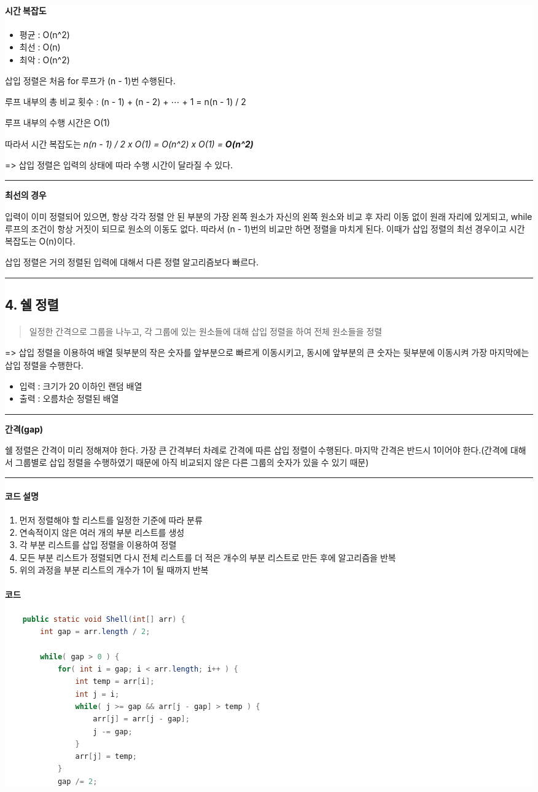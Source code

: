#### 시간 복잡도

- 평균 : O(n^2)
- 최선 : O(n)
- 최악 : O(n^2)

삽입 정렬은 처음 for 루프가 (n - 1)번 수행된다.

루프 내부의 총 비교 횟수 : (n - 1) + (n - 2) + ⋯ + 1 = n(n - 1) / 2

루프 내부의 수행 시간은 O(1)

따라서 시간 복잡도는 *n(n - 1) / 2 x O(1) = O(n^2) x O(1) = **O(n^2)***

=> 삽입 정렬은 입력의 상태에 따라 수행 시간이 달라질 수 있다.

------

**최선의 경우**

입력이 이미 정렬되어 있으면, 항상 각각 정렬 안 된 부분의 가장 왼쪽 원소가 자신의 왼쪽 원소와 비교 후 자리 이동 없이 원래 자리에 있게되고, while 루프의 조건이 항상 거짓이 되므로 원소의 이동도 없다. 따라서 (n - 1)번의 비교만 하면 정렬을 마치게 된다. 이때가 삽입 정렬의 최선 경우이고 시간 복잡도는 O(n)이다.

삽입 정렬은 거의 정렬된 입력에 대해서 다른 정렬 알고리즘보다 빠르다.

------



## 4. 쉘 정렬

> 일정한 간격으로 그룹을 나누고, 각 그룹에 있는 원소들에 대해 삽입 정렬을 하여 전체 원소들을 정렬

=> 삽입 정렬을 이용하여 배열 뒷부분의 작은 숫자를 앞부분으로 빠르게 이동시키고, 동시에 앞부분의 큰 숫자는 뒷부분에 이동시켜 가장 마지막에는 삽입 정렬을 수행한다.

- 입력 : 크기가 20 이하인 랜덤 배열
- 출력 : 오름차순 정렬된 배열

------

**간격(gap)**

쉘 정렬은 간격이 미리 정해져야 한다. 가장 큰 간격부터 차례로 간격에 따른 삽입 정렬이 수행된다. 마지막 간격은 반드시 1이어야 한다.(간격에 대해서 그룹별로 삽입 정렬을 수행하였기 때문에 아직 비교되지 않은 다른 그룹의 숫자가 있을 수 있기 때문)

------

#### 코드 설명

1. 먼저 정렬해야 할 리스트를 일정한 기준에 따라 분류
2. 연속적이지 않은 여러 개의 부분 리스트를 생성
3. 각 부분 리스트를 삽입 정렬을 이용하여 정렬
4. 모든 부분 리스트가 정렬되면 다시 전체 리스트를 더 적은 개수의 부분 리스트로 만든 후에 알고리즘을 반복
5. 위의 과정을 부분 리스트의 개수가 1이 될 때까지 반복

#### 코드

```java
    public static void Shell(int[] arr) {
        int gap = arr.length / 2;

        while( gap > 0 ) {
            for( int i = gap; i < arr.length; i++ ) {
                int temp = arr[i];
                int j = i;
                while( j >= gap && arr[j - gap] > temp ) {
                    arr[j] = arr[j - gap];
                    j -= gap;
                }
                arr[j] = temp;
            }
            gap /= 2;
```